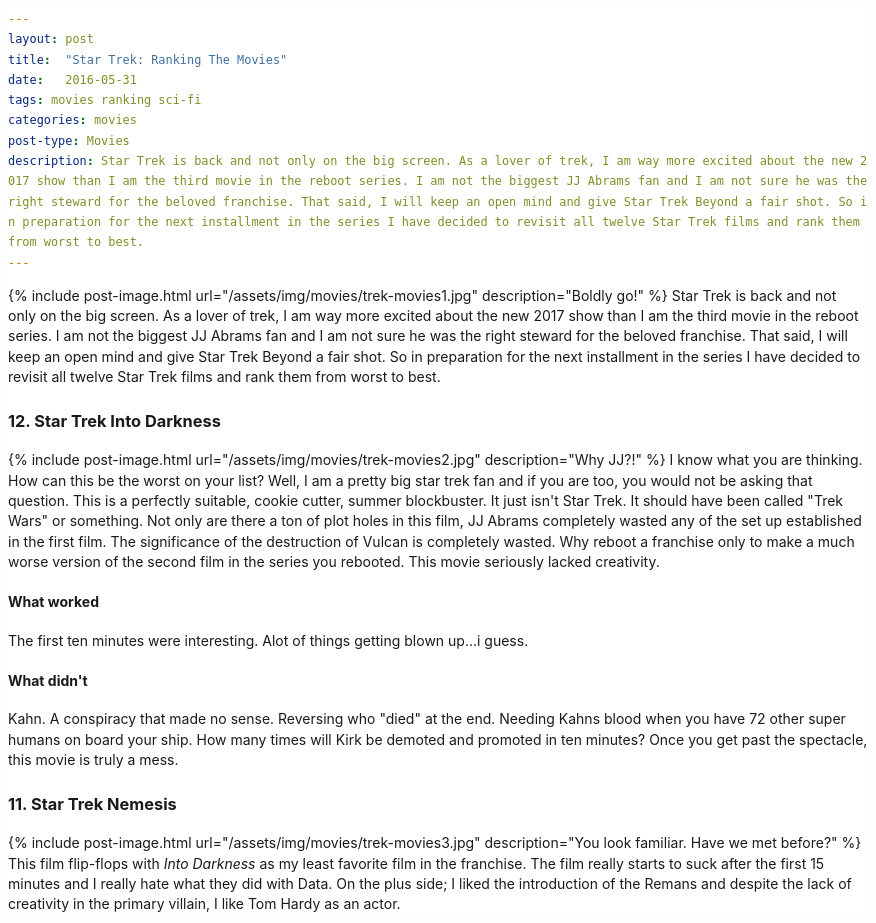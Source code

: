 ```yaml
---
layout: post
title:  "Star Trek: Ranking The Movies"
date:   2016-05-31
tags: movies ranking sci-fi
categories: movies
post-type: Movies
description: Star Trek is back and not only on the big screen. As a lover of trek, I am way more excited about the new 2017 show than I am the third movie in the reboot series. I am not the biggest JJ Abrams fan and I am not sure he was the right steward for the beloved franchise. That said, I will keep an open mind and give Star Trek Beyond a fair shot. So in preparation for the next installment in the series I have decided to revisit all twelve Star Trek films and rank them from worst to best.
---
```

{% include post-image.html url="/assets/img/movies/trek-movies1.jpg" description="Boldly go!" %}
Star Trek is back and not only on the big screen. As a lover of trek, I am way more excited about the new 2017 show than I am the third movie in the reboot series. I am not the biggest JJ Abrams fan and I am not sure he was the right steward for the beloved franchise. That said, I will keep an open mind and give Star Trek Beyond a fair shot. So in preparation for the next installment in the series I have decided to revisit all twelve Star Trek films and rank them from worst to best.

### 12. Star Trek Into Darkness
{% include post-image.html url="/assets/img/movies/trek-movies2.jpg" description="Why JJ?!" %}
I know what you are thinking. How can this be the worst on your list? Well, I am a pretty big star trek fan and if you are too, you would not be asking that question. This is a perfectly suitable, cookie cutter, summer blockbuster. It just isn't Star Trek. It should have been called "Trek Wars" or something. Not only are there a ton of plot holes in this film, JJ Abrams completely wasted any of the set up established in the first film. The significance of the destruction of Vulcan is completely wasted. Why reboot a franchise only to make a much worse version of the second film in the series you rebooted. This movie seriously lacked creativity.

#### What worked
The first ten minutes were interesting. Alot of things getting blown up...i guess.

#### What didn't
Kahn. A conspiracy that made no sense. Reversing who "died" at the end. Needing Kahns blood when you have 72 other super humans on board your ship. How many times will Kirk be demoted and promoted in ten minutes? Once you get past the spectacle, this movie is truly a mess.




### 11. Star Trek Nemesis
{% include post-image.html url="/assets/img/movies/trek-movies3.jpg" description="You look familiar. Have we met before?" %}
This film flip-flops with *Into Darkness* as my least favorite film in the franchise. The film really starts to suck after the first 15 minutes and I really hate what they did with Data. On the plus side; I liked the introduction of the Remans and despite the lack of creativity in the primary villain, I like Tom Hardy as an actor.
